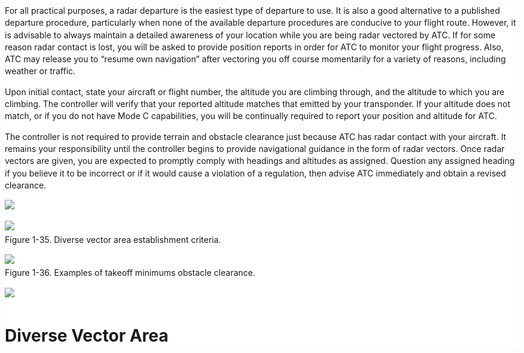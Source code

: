 For all practical purposes, a radar departure is the easiest  type of departure to use. It is also a good alternative to a  published departure procedure, particularly when none of  the available departure procedures are conducive to your  flight route. However, it is advisable to always maintain a  detailed awareness of your location while you are being  radar vectored by ATC. If for some reason radar contact is  lost, you will be asked to provide position reports in order  for ATC to monitor your flight progress. Also, ATC may  release you to “resume own navigation” after vectoring you  off course momentarily for a variety of reasons, including  weather or traffic.  

Upon initial contact, state your aircraft or flight number,  the altitude you are climbing through, and the altitude  to which you are climbing. The controller will verify that  your reported altitude matches that emitted by your  transponder. If your altitude does not match, or if you  do not have Mode C capabilities, you will be continually  required to report your position and altitude for ATC.  

The controller is not required to provide terrain and  obstacle clearance just because ATC has radar contact  with your aircraft. It remains your responsibility until the  controller begins to provide navigational guidance in  the form of radar vectors. Once radar vectors are given,  you are expected to promptly comply with headings and  altitudes as assigned. Question any assigned heading if you  believe it to be incorrect or if it would cause a violation of  a regulation, then advise ATC immediately and obtain a  revised clearance.  

![](images/c257c776081390ebd898bc5b54c6a07de54d1b715d8852044b93521ebf049516.jpg)  

![](images/0315b330060f1a9932b21ec114c6d92f001d5dd02a4c429b16c07520dede6815.jpg)  
Figure 1-35.  Diverse vector area establishment criteria.  

![](images/0924a778aafdc83b2688dcd8ef6d4dc526a1aa7ee4a87d906e2ef194571833f2.jpg)  
Figure 1-36.  Examples of takeoff minimums obstacle clearance.  

![](images/a7a828b1822ec703399ad45f71c5ae4180ef3a5ec48925479ec1532da57c2839.jpg)  

# Diverse Vector Area  

